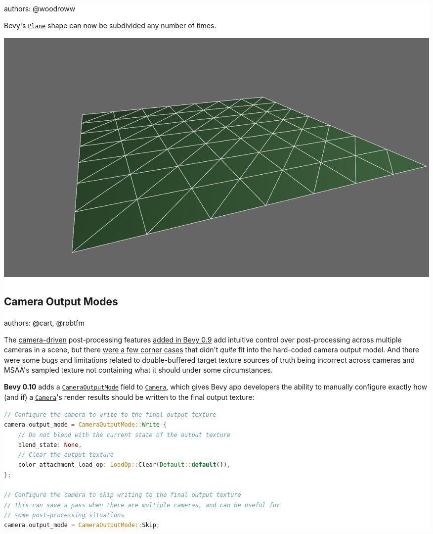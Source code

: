 <div class="release-feature-authors">authors: @woodroww</div>

Bevy's [`Plane`] shape can now be subdivided any number of times.

![plane](plane.png)

[`Plane`]: https://docs.rs/bevy/0.10.0/bevy/prelude/shape/struct.Plane.html

## Camera Output Modes

<div class="release-feature-authors">authors: @cart, @robtfm</div>

The [camera-driven](/news/bevy-0-8/#camera-driven-rendering) post-processing features [added in Bevy 0.9](/news/bevy-0-9/#hdr-post-processing-tonemapping-and-bloom) add intuitive control over post-processing across multiple cameras in a scene, but there [were a few corner cases](https://github.com/bevyengine/bevy/pull/7490) that didn't _quite_ fit into the hard-coded camera output model. And there were some bugs and limitations related to double-buffered target texture sources of truth being incorrect across cameras and MSAA's sampled texture not containing what it should under some circumstances.

**Bevy 0.10** adds a [`CameraOutputMode`] field to [`Camera`], which gives Bevy app developers the ability to manually configure exactly how (and if) a [`Camera`]'s render results should be written to the final output texture:

```rust
// Configure the camera to write to the final output texture
camera.output_mode = CameraOutputMode::Write {
    // Do not blend with the current state of the output texture
    blend_state: None,
    // Clear the output texture
    color_attachment_load_op: LoadOp::Clear(Default::default()),
};

// Configure the camera to skip writing to the final output texture
// This can save a pass when there are multiple cameras, and can be useful for
// some post-processing situations
camera.output_mode = CameraOutputMode::Skip;
```


[`Schedule`]: https://docs.rs/bevy/0.10.0/bevy/ecs/schedule/struct.Schedule.html
[`App`]: https://docs.rs/bevy/0.10.0/bevy/app/struct.App.html
[`Systems`]: https://docs.rs/bevy/0.10.0/bevy/ecs/system/trait.System.html
[`SystemSet`]: https://docs.rs/bevy/0.10.0/bevy/ecs/schedule/trait.SystemSet.html
[`SystemSets`]: https://docs.rs/bevy/0.10.0/bevy/ecs/schedule/trait.SystemSet.html
[`in_set`]: https://docs.rs/bevy/0.10.0/bevy/ecs/schedule/trait.IntoSystemConfig.html#method.in_set
[`Schedules`]: https://docs.rs/bevy/0.10.0/bevy/ecs/schedule/struct.Schedules.html
[`States`]: https://docs.rs/bevy/0.10.0/bevy/ecs/schedule/trait.States.html
[`State`]: https://docs.rs/bevy/0.10.0/bevy/ecs/schedule/struct.State.html
[`NextState`]: https://docs.rs/bevy/0.10.0/bevy/ecs/schedule/struct.NextState.html
[`AnimationPlayer`]: https://docs.rs/bevy/0.10.0/bevy/animation/struct.AnimationPlayer.html
[`play_with_transition`]: https://docs.rs/bevy/0.10/bevy/animation/struct.AnimationPlayer.html#method.play_with_transition
[`FogSettings`]: https://docs.rs/bevy/0.10.0/bevy/pbr/struct.FogSettings.html
[`FogFalloff`]: https://docs.rs/bevy/0.10.0/bevy/pbr/enum.FogFalloff.html
[`DirectionalLight`]: https://docs.rs/bevy/0.10.0/bevy/pbr/struct.DirectionalLight.html
[`AlphaMode`]: https://docs.rs/bevy/0.10.0/bevy/pbr/enum.AlphaMode.html
[`StandardMaterial`]: https://docs.rs/bevy/0.10.0/bevy/pbr/struct.StandardMaterial.html
[`ColorGrading`]: https://docs.rs/bevy/0.10.0/bevy/render/view/struct.ColorGrading.html
[`PipelinedRenderingPlugin`]: https://docs.rs/bevy/0.10.0/bevy/render/pipelined_rendering/struct.PipelinedRenderingPlugin.html
[`DefaultPlugins`]: https://docs.rs/bevy/0.10.0/bevy/struct.DefaultPlugins.html
[`Window`]: https://docs.rs/bevy/0.10.0/bevy/window/struct.Window.html
[`SystemBuffer`]: https://docs.rs/bevy/0.10.0/bevy/ecs/system/trait.SystemBuffer.html
[`rodio`]: https://crates.io/crates/rodio
[reverse-channels-bug]: https://github.com/RustAudio/rodio/issues/444
[rodio-pr]: https://github.com/RustAudio/rodio/pull/455
[`Decodable`]: https://docs.rs/bevy_audio/latest/bevy_audio/trait.Decodable.html
[`ShaderDefVal`]: https://docs.rs/bevy/0.10.0/bevy/render/render_resource/enum.ShaderDefVal.html
[`Query::par_iter`]: https://docs.rs/bevy/0.10.0/bevy/ecs/system/struct.Query.html#method.par_iter
[`BatchingStrategy`]: https://docs.rs/bevy/0.10.0/bevy/ecs/query/struct.BatchingStrategy.html
[`CameraOutputMode`]: https://docs.rs/bevy/0.10.0/bevy/render/camera/enum.CameraOutputMode.html
[`Camera`]: https://docs.rs/bevy/0.10.0/bevy/render/camera/struct.Camera.html
[`Visibility`]: https://docs.rs/bevy/0.10.0/bevy/render/view/enum.Visibility.html
[`Entity`]: https://docs.rs/bevy/0.10.0/bevy/ecs/entity/index.html
[`AsBindGroup`]: https://docs.rs/bevy/0.10.0/bevy/render/render_resource/trait.AsBindGroup.html
[`ExtractComponent`]: https://docs.rs/bevy/0.10.0/bevy/render/extract_component/trait.ExtractComponent.html
[`GamepadEventRaw`]: https://docs.rs/bevy/0.9.0/bevy/input/gamepad/struct.GamepadEventRaw.html
[`GamepadConnectionEvent`]: https://docs.rs/bevy/0.10.0/bevy/input/gamepad/struct.GamepadConnectionEvent.html
[`GamepadAxisChangedEvent`]: https://docs.rs/bevy/0.10.0/bevy/input/gamepad/struct.GamepadAxisChangedEvent.html
[`GamepadButtonChangedEvent`]: https://docs.rs/bevy/0.10.0/bevy/input/gamepad/struct.GamepadButtonChangedEvent.html
[`GamepadEvent`]: https://docs.rs/bevy/0.10.0/bevy/input/gamepad/enum.GamepadEvent.html
[`ParsedPath`]: https://docs.rs/bevy/0.10.0/bevy/reflect/struct.ParsedPath.html
[`ReflectFromReflect`]: https://docs.rs/bevy/0.10.0/bevy/reflect/struct.ReflectFromReflect.html
[`TypeRegistry`]: https://docs.rs/bevy/0.10.0/bevy/reflect/struct.TypeRegistry.html
[`std::collections::VecDeque`]: https://doc.rust-lang.org/std/collections/vec_deque/struct.VecDeque.html
[`List`]: https://docs.rs/bevy/0.10.0/bevy/reflect/trait.List.html
[`Map`]: https://docs.rs/bevy/0.10.0/bevy/reflect/trait.Map.html
[`Reflect`]: https://docs.rs/bevy/0.10.0/bevy/reflect/trait.Reflect.html
[`EntityRef`]: https://docs.rs/bevy/0.10.0/bevy/ecs/world/struct.EntityRef.html
[`EntityMut`]: https://docs.rs/bevy/0.10.0/bevy/ecs/world/struct.EntityMut.html
[`World`]: https://docs.rs/bevy/0.10.0/bevy/ecs/world/struct.World.html
[`RelativeCursorPosition`]: https://docs.rs/bevy/0.10.0/bevy/ui/struct.RelativeCursorPosition.html
[`Default`]: https://doc.rust-lang.org/std/default/trait.Default.html
[`Color`]: https://docs.rs/bevy/0.10.0/bevy/render/color/enum.Color.html
[`TaskPoolPlugin`]: https://docs.rs/bevy/0.10.0/bevy/core/struct.TaskPoolPlugin.html
[`TypeRegistrationPlugin`]: https://docs.rs/bevy/0.10.0/bevy/core/struct.TypeRegistrationPlugin.html
[`FrameCountPlugin`]: https://docs.rs/bevy/0.10.0/bevy/core/struct.FrameCountPlugin.html
[`EntityCommand`]: https://docs.rs/bevy/0.10.0/bevy/ecs/system/trait.EntityCommand.html
[`Commands`]: https://docs.rs/bevy/0.10.0/bevy/ecs/system/struct.Commands.html